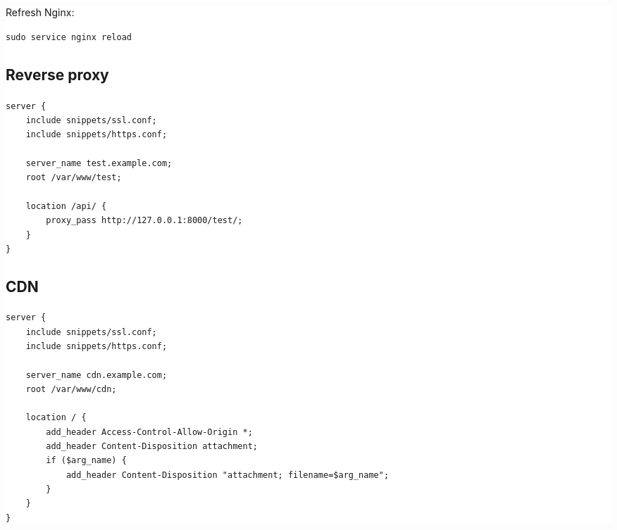 Refresh Nginx:
```
sudo service nginx reload
```

## Reverse proxy

```
server {
    include snippets/ssl.conf;
    include snippets/https.conf;

    server_name test.example.com;
    root /var/www/test;

    location /api/ {
        proxy_pass http://127.0.0.1:8000/test/;
    }
}
```

## CDN

```
server {
    include snippets/ssl.conf;
    include snippets/https.conf;

    server_name cdn.example.com;
    root /var/www/cdn;

    location / {
        add_header Access-Control-Allow-Origin *;
        add_header Content-Disposition attachment;
        if ($arg_name) {
            add_header Content-Disposition "attachment; filename=$arg_name";
        }
    }
}
```